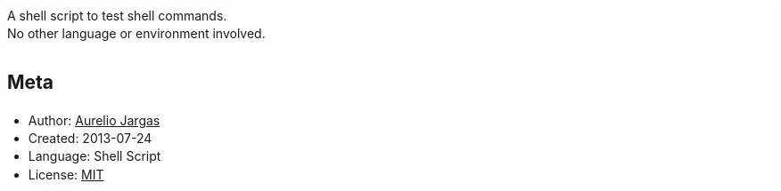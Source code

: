 A shell script to test shell commands.  
No other language or environment involved.


## Meta

* Author:   [Aurelio Jargas][21]
* Created:  2013-07-24
* Language: Shell Script
* License:  [MIT][22]


[1]: #portability
[2]: http://en.wikipedia.org/wiki/Doctest
[3]: http://docs.python.org/3/library/doctest.html
[4]: https://raw.github.com/aureliojargas/clitest/master/clitest
[5]: https://github.com/aureliojargas/clitest/blob/master/examples/intro.txt
[6]: https://github.com/aureliojargas/clitest/blob/master/examples/cut.txt
[7]: https://github.com/aureliojargas/clitest/blob/master/examples/cut.md
[8]: https://github.com/aureliojargas/clitest/blob/master/README.md
[9]: http://perldoc.perl.org/perlre.html
[10]: https://github.com/aureliojargas/clitest/tree/master/examples
[11]: https://github.com/aureliojargas/clitest/blob/master/test.md
[12]: https://github.com/aureliojargas/clitest/blob/master/test/
[13]: http://en.wikipedia.org/wiki/POSIX
[14]: https://github.com/aureliojargas/clitest/issues
[15]: http://mywiki.wooledge.org/Bashism
[16]: https://wiki.ubuntu.com/DashAsBinSh
[17]: http://www.etalabs.net/sh_tricks.html
[18]: http://code.dogmap.org/lintsh/
[19]: http://pubs.opengroup.org/onlinepubs/9699919799/utilities/contents.html
[20]: http://en.wikipedia.org/wiki/KISS_principle
[21]: http://aurelio.net/about.html
[22]: https://github.com/aureliojargas/clitest/blob/master/LICENSE.txt
[23]: https://www.gnu.org/software/bash/manual/html_node/Bash-POSIX-Mode.html
[24]: https://github.com/funcoeszz/funcoeszz/tree/master/testador
[25]: https://linux.die.net/man/1/checkbashisms
[26]: https://www.shellcheck.net/
